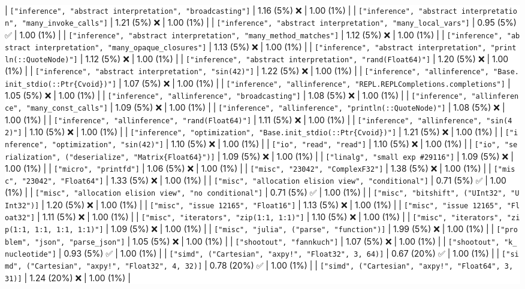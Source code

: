 | `["inference", "abstract interpretation", "broadcasting"]` | 1.16 (5%) :x: | 1.00 (1%)  |
| `["inference", "abstract interpretation", "many_invoke_calls"]` | 1.21 (5%) :x: | 1.00 (1%)  |
| `["inference", "abstract interpretation", "many_local_vars"]` | 0.95 (5%) :white_check_mark: | 1.00 (1%)  |
| `["inference", "abstract interpretation", "many_method_matches"]` | 1.12 (5%) :x: | 1.00 (1%)  |
| `["inference", "abstract interpretation", "many_opaque_closures"]` | 1.13 (5%) :x: | 1.00 (1%)  |
| `["inference", "abstract interpretation", "println(::QuoteNode)"]` | 1.12 (5%) :x: | 1.00 (1%)  |
| `["inference", "abstract interpretation", "rand(Float64)"]` | 1.20 (5%) :x: | 1.00 (1%)  |
| `["inference", "abstract interpretation", "sin(42)"]` | 1.22 (5%) :x: | 1.00 (1%)  |
| `["inference", "allinference", "Base.init_stdio(::Ptr{Cvoid})"]` | 1.07 (5%) :x: | 1.00 (1%)  |
| `["inference", "allinference", "REPL.REPLCompletions.completions"]` | 1.05 (5%) :x: | 1.00 (1%)  |
| `["inference", "allinference", "broadcasting"]` | 1.08 (5%) :x: | 1.00 (1%)  |
| `["inference", "allinference", "many_const_calls"]` | 1.09 (5%) :x: | 1.00 (1%)  |
| `["inference", "allinference", "println(::QuoteNode)"]` | 1.08 (5%) :x: | 1.00 (1%)  |
| `["inference", "allinference", "rand(Float64)"]` | 1.11 (5%) :x: | 1.00 (1%)  |
| `["inference", "allinference", "sin(42)"]` | 1.10 (5%) :x: | 1.00 (1%)  |
| `["inference", "optimization", "Base.init_stdio(::Ptr{Cvoid})"]` | 1.21 (5%) :x: | 1.00 (1%)  |
| `["inference", "optimization", "sin(42)"]` | 1.10 (5%) :x: | 1.00 (1%)  |
| `["io", "read", "read"]` | 1.10 (5%) :x: | 1.00 (1%)  |
| `["io", "serialization", ("deserialize", "Matrix{Float64}")]` | 1.09 (5%) :x: | 1.00 (1%)  |
| `["linalg", "small exp #29116"]` | 1.09 (5%) :x: | 1.00 (1%)  |
| `["micro", "printfd"]` | 1.06 (5%) :x: | 1.00 (1%)  |
| `["misc", "23042", "ComplexF32"]` | 1.38 (5%) :x: | 1.00 (1%)  |
| `["misc", "23042", "Float64"]` | 1.33 (5%) :x: | 1.00 (1%)  |
| `["misc", "allocation elision view", "conditional"]` | 0.71 (5%) :white_check_mark: | 1.00 (1%)  |
| `["misc", "allocation elision view", "no conditional"]` | 0.71 (5%) :white_check_mark: | 1.00 (1%)  |
| `["misc", "bitshift", ("UInt32", "UInt32")]` | 1.20 (5%) :x: | 1.00 (1%)  |
| `["misc", "issue 12165", "Float16"]` | 1.13 (5%) :x: | 1.00 (1%)  |
| `["misc", "issue 12165", "Float32"]` | 1.11 (5%) :x: | 1.00 (1%)  |
| `["misc", "iterators", "zip(1:1, 1:1)"]` | 1.10 (5%) :x: | 1.00 (1%)  |
| `["misc", "iterators", "zip(1:1, 1:1, 1:1, 1:1)"]` | 1.09 (5%) :x: | 1.00 (1%)  |
| `["misc", "julia", ("parse", "function")]` | 1.99 (5%) :x: | 1.00 (1%)  |
| `["problem", "json", "parse_json"]` | 1.05 (5%) :x: | 1.00 (1%)  |
| `["shootout", "fannkuch"]` | 1.07 (5%) :x: | 1.00 (1%)  |
| `["shootout", "k_nucleotide"]` | 0.93 (5%) :white_check_mark: | 1.00 (1%)  |
| `["simd", ("Cartesian", "axpy!", "Float32", 3, 64)]` | 0.67 (20%) :white_check_mark: | 1.00 (1%)  |
| `["simd", ("Cartesian", "axpy!", "Float32", 4, 32)]` | 0.78 (20%) :white_check_mark: | 1.00 (1%)  |
| `["simd", ("Cartesian", "axpy!", "Float64", 3, 31)]` | 1.24 (20%) :x: | 1.00 (1%)  |